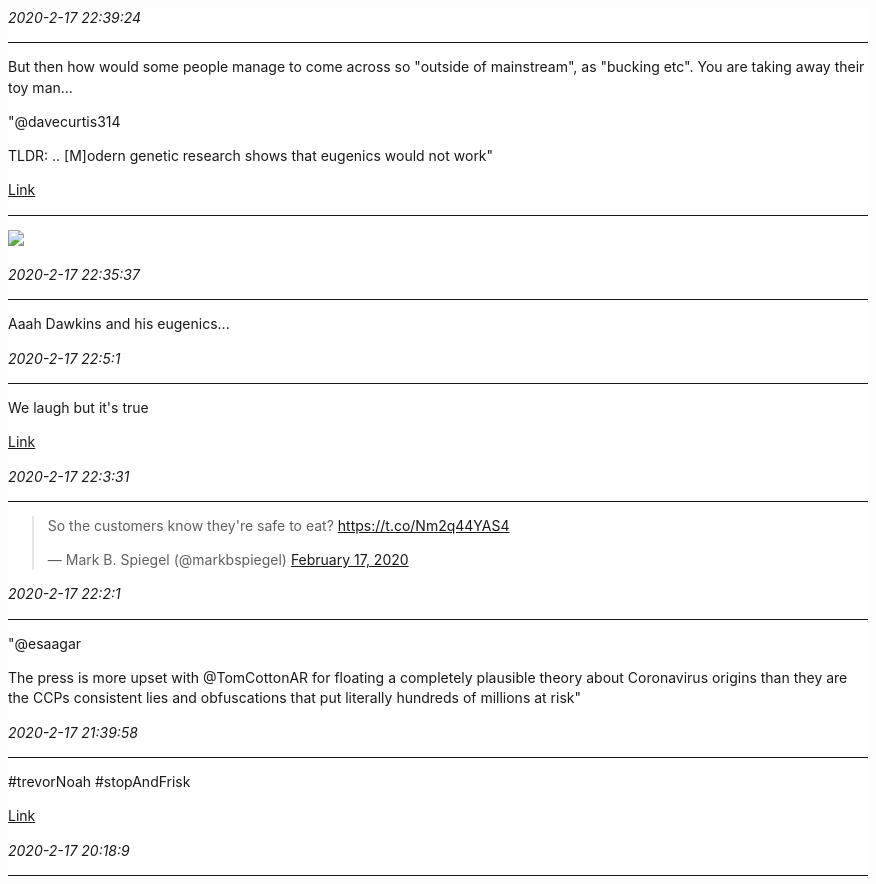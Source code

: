 *2020-2-17 22:39:24*

---

But then how would some people manage to come across so "outside of
mainstream", as "bucking etc". You are taking away their toy man...

"@davecurtis314

TLDR: .. [M]odern genetic research shows that eugenics would not work"

[Link](https://mobile.twitter.com/davecurtis314/status/1229701171721445376)

---

<img width="340" src="https://encrypted-tbn0.gstatic.com/images?q=tbn%3AANd9GcRMm5za9WLHMXLg4fRax-yQcLb0e2tdtAGr6igCiItU3fO5lLaj"/>

*2020-2-17 22:35:37*

---

Aaah Dawkins and his eugenics...

*2020-2-17 22:5:1*

---

We laugh but it's true

[Link](https://pbs.twimg.com/media/EQXQyjFXsAA2wnI.jpg)

*2020-2-17 22:3:31*

---

<blockquote class="twitter-tweet"><p lang="en" dir="ltr">So the customers know they&#39;re safe to eat? <a href="https://t.co/Nm2q44YAS4">https://t.co/Nm2q44YAS4</a></p>&mdash; Mark B. Spiegel (@markbspiegel) <a href="https://twitter.com/markbspiegel/status/1229448052089507842?ref_src=twsrc%5Etfw">February 17, 2020</a></blockquote> <script async src="https://platform.twitter.com/widgets.js" charset="utf-8"></script>

*2020-2-17 22:2:1*

---

"@esaagar

The press is more upset with @TomCottonAR for floating a completely
plausible theory about Coronavirus origins than they are the CCPs
consistent lies and obfuscations that put literally hundreds of
millions at risk"

*2020-2-17 21:39:58*

---

\#trevorNoah \#stopAndFrisk

[Link](https://twitter.com/TheDailyShow/status/1228363195326386176)

*2020-2-17 20:18:9*

---